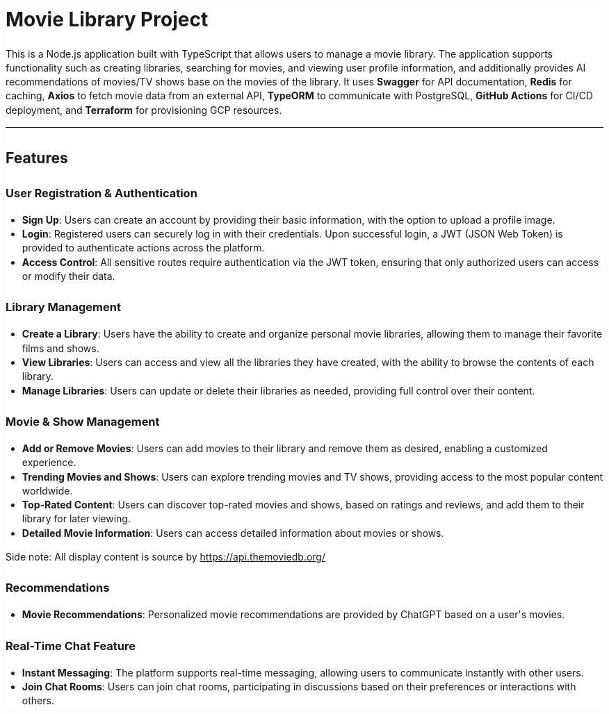 # Movie Library Project

This is a Node.js application built with TypeScript that allows users to manage a movie library. The application supports functionality such as creating libraries, searching for movies, and viewing user profile information, and additionally provides AI recommendations of movies/TV shows base on the movies of the library. It uses **Swagger** for API documentation, **Redis** for caching, **Axios** to fetch movie data from an external API, **TypeORM** to communicate with PostgreSQL, **GitHub Actions** for CI/CD deployment, and **Terraform** for provisioning GCP resources.

---
## Features

### **User Registration & Authentication**
- **Sign Up**: Users can create an account by providing their basic information, with the option to upload a profile image.
- **Login**: Registered users can securely log in with their credentials. Upon successful login, a JWT (JSON Web Token) is provided to authenticate actions across the platform.
- **Access Control**: All sensitive routes require authentication via the JWT token, ensuring that only authorized users can access or modify their data.

### **Library Management**
- **Create a Library**: Users have the ability to create and organize personal movie libraries, allowing them to manage their favorite films and shows.
- **View Libraries**: Users can access and view all the libraries they have created, with the ability to browse the contents of each library.
- **Manage Libraries**: Users can update or delete their libraries as needed, providing full control over their content.

### **Movie & Show Management**
- **Add or Remove Movies**: Users can add movies to their library and remove them as desired, enabling a customized experience.
- **Trending Movies and Shows**: Users can explore trending movies and TV shows, providing access to the most popular content worldwide.
- **Top-Rated Content**: Users can discover top-rated movies and shows, based on ratings and reviews, and add them to their library for later viewing.
- **Detailed Movie Information**: Users can access detailed information about movies or shows.

Side note: All display content is source by https://api.themoviedb.org/

### **Recommendations**
- **Movie Recommendations**: Personalized movie recommendations are provided by ChatGPT based on a user's movies.

### **Real-Time Chat Feature**
- **Instant Messaging**: The platform supports real-time messaging, allowing users to communicate instantly with other users.
- **Join Chat Rooms**: Users can join chat rooms, participating in discussions based on their preferences or interactions with others.
